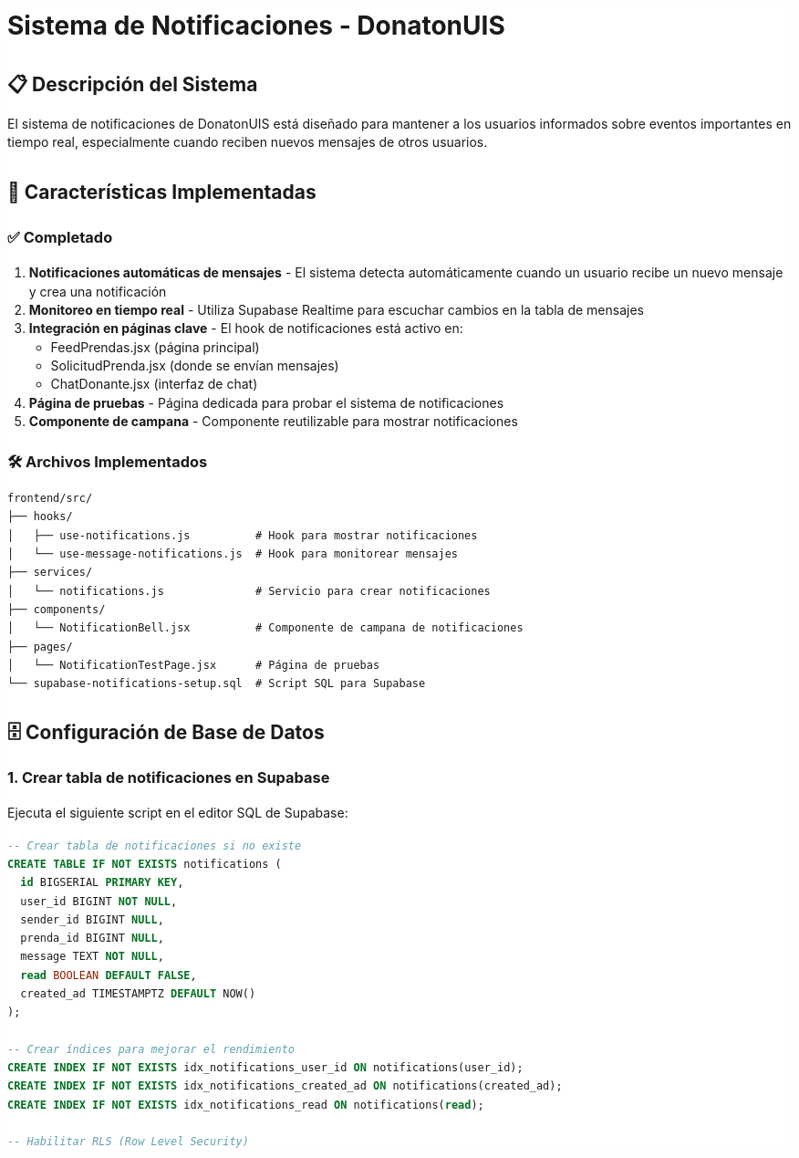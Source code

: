 # Sistema de Notificaciones - DonatonUIS

## 📋 Descripción del Sistema

El sistema de notificaciones de DonatonUIS está diseñado para mantener a los usuarios informados sobre eventos importantes en tiempo real, especialmente cuando reciben nuevos mensajes de otros usuarios.

## 🔧 Características Implementadas

### ✅ Completado
1. **Notificaciones automáticas de mensajes** - El sistema detecta automáticamente cuando un usuario recibe un nuevo mensaje y crea una notificación
2. **Monitoreo en tiempo real** - Utiliza Supabase Realtime para escuchar cambios en la tabla de mensajes
3. **Integración en páginas clave** - El hook de notificaciones está activo en:
   - FeedPrendas.jsx (página principal)
   - SolicitudPrenda.jsx (donde se envían mensajes)
   - ChatDonante.jsx (interfaz de chat)
4. **Página de pruebas** - Página dedicada para probar el sistema de notificaciones
5. **Componente de campana** - Componente reutilizable para mostrar notificaciones

### 🛠️ Archivos Implementados

```
frontend/src/
├── hooks/
│   ├── use-notifications.js          # Hook para mostrar notificaciones
│   └── use-message-notifications.js  # Hook para monitorear mensajes
├── services/
│   └── notifications.js              # Servicio para crear notificaciones
├── components/
│   └── NotificationBell.jsx          # Componente de campana de notificaciones
├── pages/
│   └── NotificationTestPage.jsx      # Página de pruebas
└── supabase-notifications-setup.sql  # Script SQL para Supabase
```

## 🗄️ Configuración de Base de Datos

### 1. Crear tabla de notificaciones en Supabase

Ejecuta el siguiente script en el editor SQL de Supabase:

```sql
-- Crear tabla de notificaciones si no existe
CREATE TABLE IF NOT EXISTS notifications (
  id BIGSERIAL PRIMARY KEY,
  user_id BIGINT NOT NULL,
  sender_id BIGINT NULL,
  prenda_id BIGINT NULL,
  message TEXT NOT NULL,
  read BOOLEAN DEFAULT FALSE,
  created_ad TIMESTAMPTZ DEFAULT NOW()
);

-- Crear índices para mejorar el rendimiento
CREATE INDEX IF NOT EXISTS idx_notifications_user_id ON notifications(user_id);
CREATE INDEX IF NOT EXISTS idx_notifications_created_ad ON notifications(created_ad);
CREATE INDEX IF NOT EXISTS idx_notifications_read ON notifications(read);

-- Habilitar RLS (Row Level Security)
```